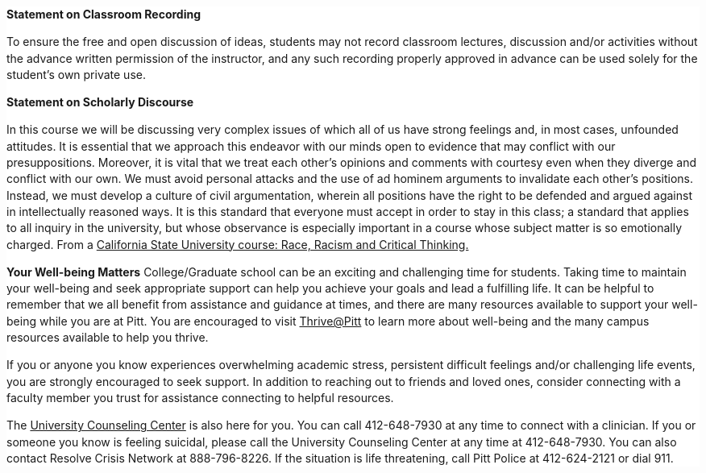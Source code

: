 **Statement on Classroom Recording**

To ensure the free and open discussion of ideas, students may not record classroom lectures, discussion and/or activities without the advance written permission of the instructor, and any such recording properly approved in advance can be used solely for the student’s own private use.

**Statement on Scholarly Discourse**

In this course we will be discussing very complex issues of which all of us have strong feelings and, in most cases, unfounded attitudes. It is essential that we approach this endeavor with our minds open to evidence that may conflict with our presuppositions. Moreover, it is vital that we treat each other’s opinions and comments with courtesy even when they diverge and conflict with our own. We must avoid personal attacks and the use of ad hominem arguments to invalidate each other’s positions. Instead, we must develop a culture of civil argumentation, wherein all positions have the right to be defended and argued against in intellectually reasoned ways. It is this standard that everyone must accept in order to stay in this class; a standard that applies to all inquiry in the university, but whose observance is especially important in a course whose subject matter is so emotionally charged.
From a [California State University course: Race, Racism and Critical Thinking.](http://www.csun.edu/~gm61310/classes/aas201/aas201syllabus.pdf)

**Your Well-being Matters**
College/Graduate school can be an exciting and challenging time for students. Taking time to maintain your well-being and seek appropriate support can help you achieve your goals and lead a fulfilling life. It can be helpful to remember that we all benefit from assistance and guidance at times, and there are many resources available to support your well-being while you are at Pitt. You are encouraged to visit [Thrive@Pitt](https://www.thrive.pitt.edu/) to learn more about well-being and the many campus resources available to help you thrive.

If you or anyone you know experiences overwhelming academic stress, persistent difficult feelings and/or challenging life events, you are strongly encouraged to seek support. In addition to reaching out to friends and loved ones, consider connecting with a faculty member you trust for assistance connecting to helpful resources.

The [University Counseling Center](http://www.counseling.pitt.edu/) is also here for you. You can call 412-648-7930 at any time to connect with a clinician. If you or someone you know is feeling suicidal, please call the University Counseling Center at any time at 412-648-7930. You can also contact Resolve Crisis Network at 888-796-8226. If the situation is life threatening, call Pitt Police at 412-624-2121 or dial 911.
